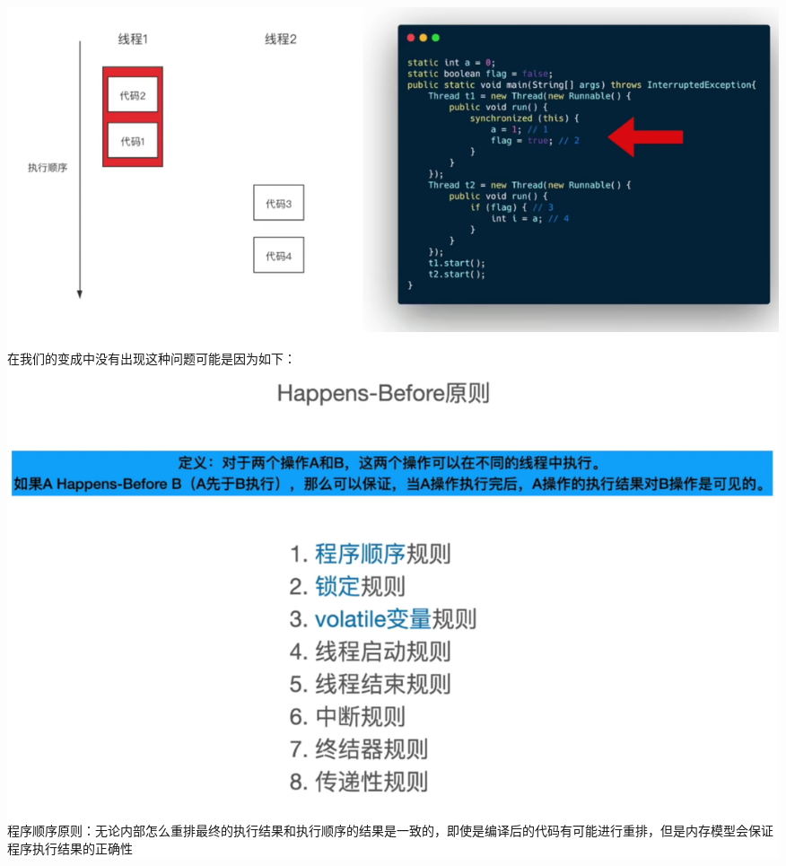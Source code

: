 ![image-20211229232225464](/images/image-20211229232225464.png)



在我们的变成中没有出现这种问题可能是因为如下：

![image-20211229232623818](/images/image-20211229232623818.png)

程序顺序原则：无论内部怎么重排最终的执行结果和执行顺序的结果是一致的，即使是编译后的代码有可能进行重排，但是内存模型会保证程序执行结果的正确性
